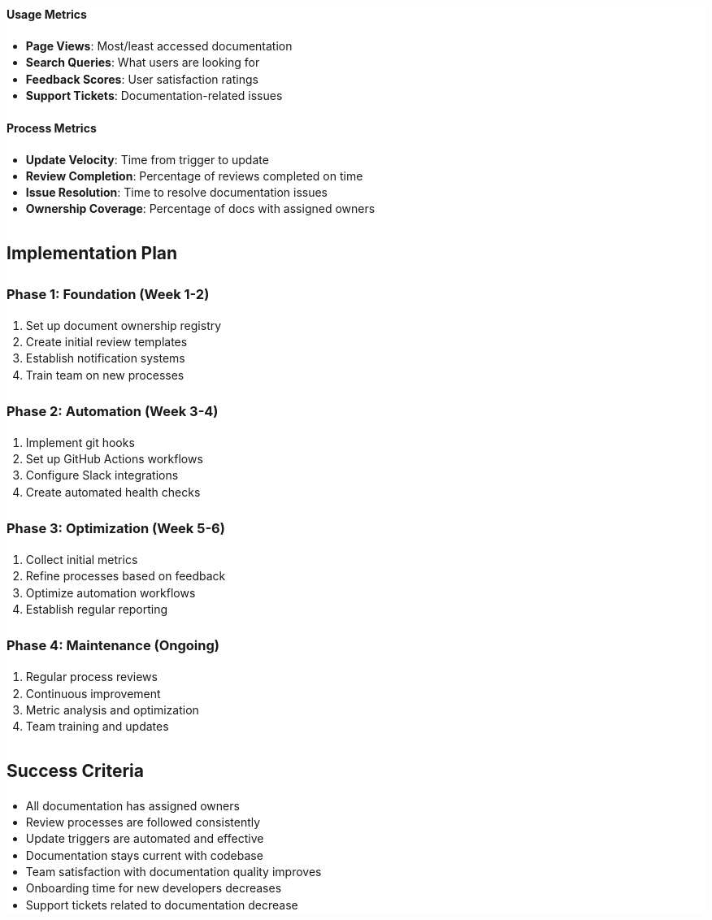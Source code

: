#### Usage Metrics
- **Page Views**: Most/least accessed documentation
- **Search Queries**: What users are looking for
- **Feedback Scores**: User satisfaction ratings
- **Support Tickets**: Documentation-related issues

#### Process Metrics
- **Update Velocity**: Time from trigger to update
- **Review Completion**: Percentage of reviews completed on time
- **Issue Resolution**: Time to resolve documentation issues
- **Ownership Coverage**: Percentage of docs with assigned owners

## Implementation Plan

### Phase 1: Foundation (Week 1-2)
1. Set up document ownership registry
2. Create initial review templates
3. Establish notification systems
4. Train team on new processes

### Phase 2: Automation (Week 3-4)
1. Implement git hooks
2. Set up GitHub Actions workflows
3. Configure Slack integrations
4. Create automated health checks

### Phase 3: Optimization (Week 5-6)
1. Collect initial metrics
2. Refine processes based on feedback
3. Optimize automation workflows
4. Establish regular reporting

### Phase 4: Maintenance (Ongoing)
1. Regular process reviews
2. Continuous improvement
3. Metric analysis and optimization
4. Team training and updates

## Success Criteria

- All documentation has assigned owners
- Review processes are followed consistently
- Update triggers are automated and effective
- Documentation stays current with codebase
- Team satisfaction with documentation quality improves
- Onboarding time for new developers decreases
- Support tickets related to documentation decrease